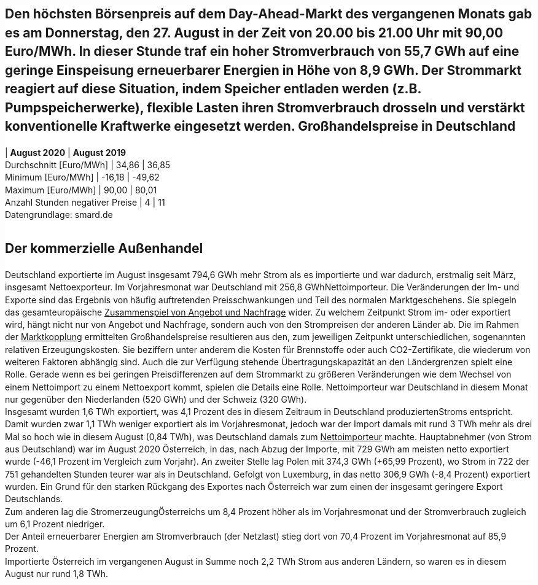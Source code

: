 Den höchsten Börsenpreis auf dem Day-Ahead-Markt des vergangenen Monats gab es am Donnerstag, den 27. August in der Zeit von 20.00 bis 21.00 Uhr mit 90,00 Euro/MWh. In dieser Stunde traf ein hoher Stromverbrauch von 55,7 GWh auf eine geringe Einspeisung erneuerbarer Energien in Höhe von 8,9 GWh. Der Strommarkt reagiert auf diese Situation, indem Speicher entladen werden (z.B. Pumpspeicherwerke), flexible Lasten ihren Stromverbrauch drosseln und verstärkt konventionelle Kraftwerke eingesetzt werden.
**Großhandelspreise in Deutschland**  
---  
| **August 2020** | **August 2019**  
Durchschnitt [Euro/MWh] | 34,86 | 36,85  
Minimum [Euro/MWh] | -16,18 | -49,62  
Maximum [Euro/MWh] | 90,00 | 80,01  
Anzahl Stunden negativer Preise | 4 | 11  
Datengrundlage: smard.de
## Der kommerzielle Außenhandel
Deutschland exportierte im August insgesamt 794,6 GWh mehr Strom als es importierte und war dadurch, erstmalig seit März, insgesamt Nettoexporteur. Im Vorjahresmonat war Deutschland mit 256,8 GWhNettoimporteur.
Die Veränderungen der Im- und Exporte sind das Ergebnis von häufig auftretenden Preisschwankungen und Teil des normalen Marktgeschehens. Sie spiegeln das gesamteuropäische [Zusammenspiel von Angebot und Nachfrage](https://www.smard.de/home/wiki-article/446/384) wider. Zu welchem Zeitpunkt Strom im- oder exportiert wird, hängt nicht nur von Angebot und Nachfrage, sondern auch von den Strompreisen der anderen Länder ab. Die im Rahmen der [Marktkopplung](https://www.smard.de/home/wiki-article/446/548) ermittelten Großhandelspreise resultieren aus den, zum jeweiligen Zeitpunkt unterschiedlichen, sogenannten relativen Erzeugungskosten. Sie beziffern unter anderem die Kosten für Brennstoffe oder auch CO2-Zertifikate, die wiederum von weiteren Faktoren abhängig sind. Auch die zur Verfügung stehende Übertragungskapazität an den Ländergrenzen spielt eine Rolle. Gerade wenn es bei geringen Preisdifferenzen auf dem Strommarkt zu größeren Veränderungen wie dem Wechsel von einem Nettoimport zu einem Nettoexport kommt, spielen die Details eine Rolle.
Nettoimporteur war Deutschland in diesem Monat nur gegenüber den Niederlanden (520 GWh) und der Schweiz (320 GWh).  
Insgesamt wurden 1,6 TWh exportiert, was 4,1 Prozent des in diesem Zeitraum in Deutschland produziertenStroms entspricht. Damit wurden zwar 1,1 TWh weniger exportiert als im Vorjahresmonat, jedoch war der Import damals mit rund 3 TWh mehr als drei Mal so hoch wie in diesem August (0,84 TWh), was Deutschland damals zum [Nettoimporteur](https://www.smard.de/home/topic-article/426/14110) machte.
Hauptabnehmer (von Strom aus Deutschland) war im August 2020 Österreich, in das, nach Abzug der Importe, mit 729 GWh am meisten netto exportiert wurde (-46,1 Prozent im Vergleich zum Vorjahr). An zweiter Stelle lag Polen mit 374,3 GWh (+65,99 Prozent), wo Strom in 722 der 751 gehandelten Stunden teurer war als in Deutschland. Gefolgt von Luxemburg, in das netto 306,9 GWh (-8,4 Prozent) exportiert wurden.
Ein Grund für den starken Rückgang des Exportes nach Österreich war zum einen der insgesamt geringere Export Deutschlands.  
Zum anderen lag die StromerzeugungÖsterreichs um 8,4 Prozent höher als im Vorjahresmonat und der Stromverbrauch zugleich um 6,1 Prozent niedriger.  
Der Anteil erneuerbarer Energien am Stromverbrauch (der Netzlast) stieg dort von 70,4 Prozent im Vorjahresmonat auf 85,9 Prozent.  
Importierte Österreich im vergangenen August in Summe noch 2,2 TWh Strom aus anderen Ländern, so waren es in diesem August nur rund 1,8 TWh.
